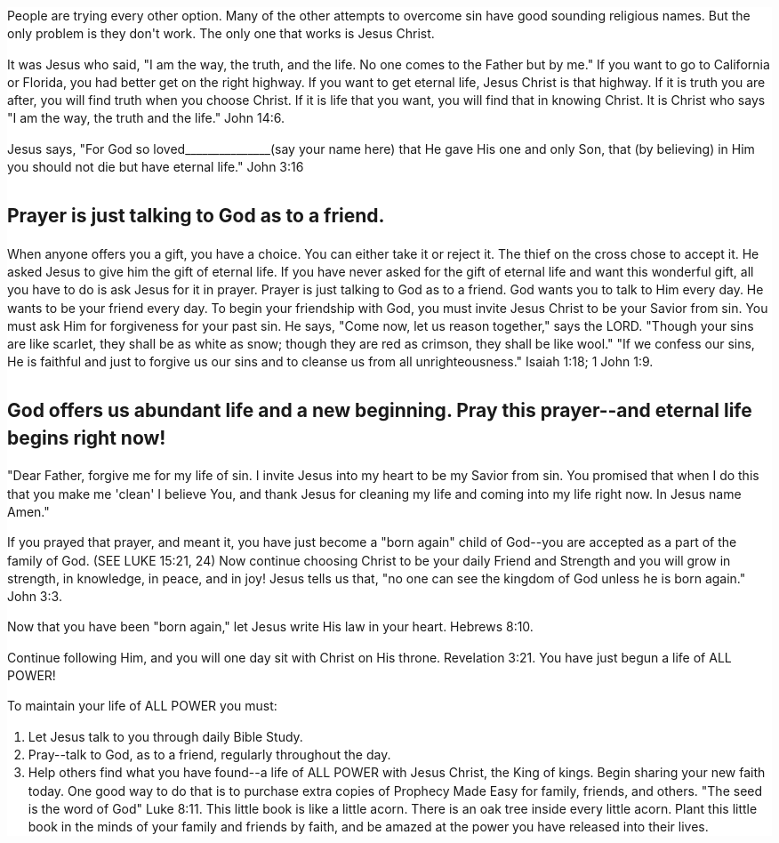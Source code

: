 People are trying every other option. Many of the other attempts to overcome sin have good sounding religious names. But the only problem is they don't work. The only one that works is Jesus Christ.

It was Jesus who said, "I am the way, the truth, and the life. No one comes to the Father but by me." If you want to go to California or Florida, you had better get on the right highway. If you want to get eternal life, Jesus Christ is that highway. If it is truth you are after, you will find truth when you choose Christ. If it is life that you want, you will find that in knowing Christ. It is Christ who says "I am the way, the truth and the life." John 14:6.

Jesus says, "For God so loved_______________(say your name here) that He gave His one and only Son, that (by believing) in Him you should not die but have eternal life." John 3:16

## Prayer is just talking to God as to a friend. 
 
When anyone offers you a gift, you have a choice. You can either take it or reject it. The thief on the cross chose to accept it. He asked Jesus to give him the gift of eternal life. If you have never asked for the gift of eternal life and want this wonderful gift, all you have to do is ask Jesus for it in prayer. Prayer is just talking to God as to a friend. God wants you to talk to Him every day. He wants to be your friend every day. To begin your friendship with God, you must invite Jesus Christ to be your Savior from sin. You must ask Him for forgiveness for your past sin. He says, "Come now, let us reason together," says the LORD. "Though your sins are like scarlet, they shall be as white as snow; though they are red as crimson, they shall be like wool." "If we confess our sins, He is faithful and just to forgive us our sins and to cleanse us from all unrighteousness." Isaiah 1:18; 1 John 1:9.

## God offers us abundant life and a new beginning. Pray this prayer--and eternal life begins right now! 

"Dear Father, forgive me for my life of sin. I invite Jesus into my heart to be my Savior from sin. You promised that when I do this that you make me 'clean' I believe You, and thank Jesus for cleaning my life and coming into my life right now. In Jesus name Amen."

If you prayed that prayer, and meant it, you have just become a "born again" child of God--you are accepted as a part of the family of God. (SEE LUKE 15:21, 24) Now continue choosing Christ to be your daily Friend and Strength and you will grow in strength, in knowledge, in peace, and in joy! Jesus tells us that, "no one can see the kingdom of God unless he is born again." John 3:3.

Now that you have been "born again," let Jesus write His law in your heart. Hebrews 8:10.

Continue following Him, and you will one day sit with Christ on His throne. Revelation 3:21. You have just begun a life of ALL POWER!

To maintain your life of ALL POWER you must:
1. Let Jesus talk to you through daily Bible Study.
2. Pray--talk to God, as to a friend, regularly throughout the day.
3. Help others find what you have found--a life of ALL POWER with Jesus Christ, the King of kings. Begin sharing your new faith today. One good way to do that is to purchase extra copies of Prophecy Made Easy for family, friends, and others. "The seed is the word of God" Luke 8:11. This little book is like a little acorn. There is an oak tree inside every little acorn. Plant this little book in the minds of your family and friends by faith, and be amazed at the power you have released into their lives.


